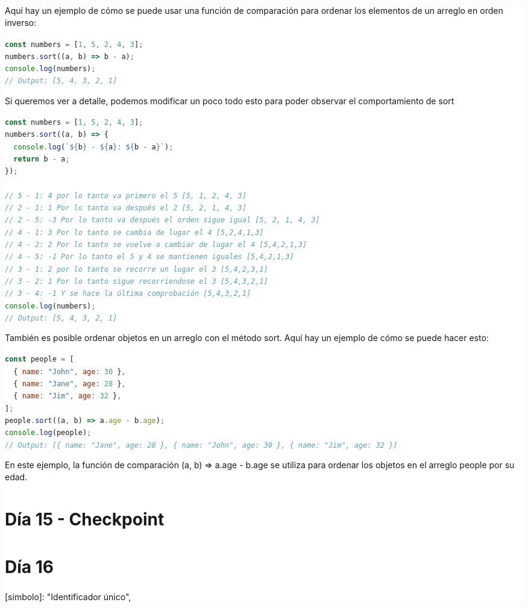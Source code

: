 Aquí hay un ejemplo de cómo se puede usar una función de comparación para ordenar los elementos de un arreglo en orden inverso:

```js
const numbers = [1, 5, 2, 4, 3];
numbers.sort((a, b) => b - a);
console.log(numbers);
// Output: [5, 4, 3, 2, 1]
```

Si queremos ver a detalle, podemos modificar un poco todo esto para poder observar el comportamiento de sort

```js
const numbers = [1, 5, 2, 4, 3];
numbers.sort((a, b) => {
  console.log(`${b} - ${a}: ${b - a}`);
  return b - a;
});

// 5 - 1: 4 por lo tanto va primero el 5 [5, 1, 2, 4, 3]
// 2 - 1: 1 Por lo tanto va después el 2 [5, 2, 1, 4, 3]
// 2 - 5: -3 Por lo tanto va después el orden sigue igual [5, 2, 1, 4, 3]
// 4 - 1: 3 Por lo tanto se cambia de lugar el 4 [5,2,4,1,3]
// 4 - 2: 2 Por lo tanto se vuelve a cambiar de lugar el 4 [5,4,2,1,3]
// 4 - 5: -1 Por lo tanto el 5 y 4 se mantienen iguales [5,4,2,1,3]
// 3 - 1: 2 por lo tanto se recorre un lugar el 3 [5,4,2,3,1]
// 3 - 2: 1 Por lo tanto sigue recorriendose el 3 [5,4,3,2,1]
// 3 - 4: -1 Y se hace la última comprobación [5,4,3,2,1]
console.log(numbers);
// Output: [5, 4, 3, 2, 1]
```

También es posible ordenar objetos en un arreglo con el método sort. Aquí hay un ejemplo de cómo se puede hacer esto:

```js
const people = [
  { name: "John", age: 30 },
  { name: "Jane", age: 28 },
  { name: "Jim", age: 32 },
];
people.sort((a, b) => a.age - b.age);
console.log(people);
// Output: [{ name: "Jane", age: 28 }, { name: "John", age: 30 }, { name: "Jim", age: 32 }]
```

En este ejemplo, la función de comparación (a, b) => a.age - b.age se utiliza para ordenar los objetos en el arreglo people por su edad.

# Día 15 - Checkpoint

# Día 16


  [simbolo]: "Identificador único",